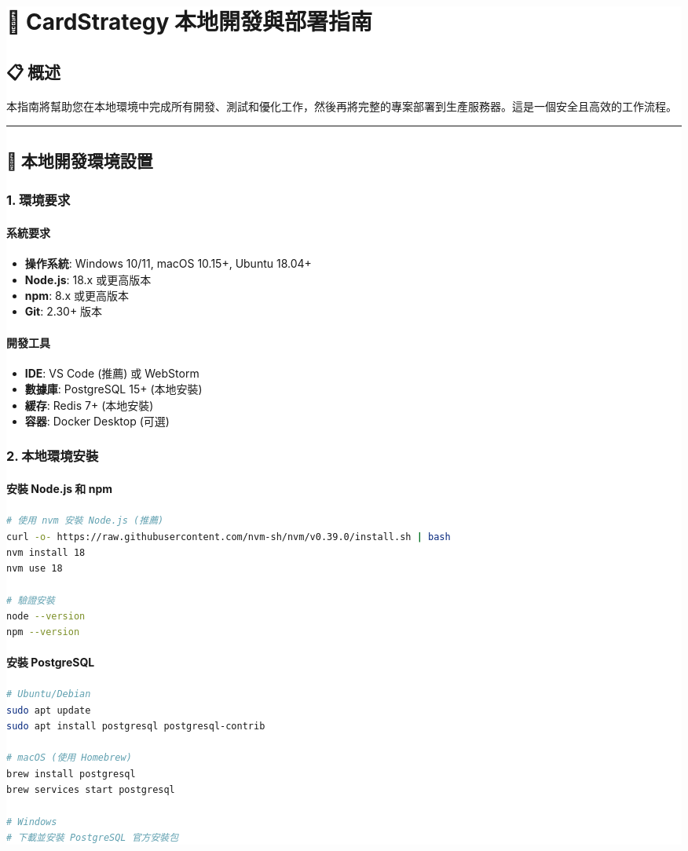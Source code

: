 # 🚀 CardStrategy 本地開發與部署指南

## 📋 概述

本指南將幫助您在本地環境中完成所有開發、測試和優化工作，然後再將完整的專案部署到生產服務器。這是一個安全且高效的工作流程。

---

## 🎯 本地開發環境設置

### 1. 環境要求

#### 系統要求
- **操作系統**: Windows 10/11, macOS 10.15+, Ubuntu 18.04+
- **Node.js**: 18.x 或更高版本
- **npm**: 8.x 或更高版本
- **Git**: 2.30+ 版本

#### 開發工具
- **IDE**: VS Code (推薦) 或 WebStorm
- **數據庫**: PostgreSQL 15+ (本地安裝)
- **緩存**: Redis 7+ (本地安裝)
- **容器**: Docker Desktop (可選)

### 2. 本地環境安裝

#### 安裝 Node.js 和 npm
```bash
# 使用 nvm 安裝 Node.js (推薦)
curl -o- https://raw.githubusercontent.com/nvm-sh/nvm/v0.39.0/install.sh | bash
nvm install 18
nvm use 18

# 驗證安裝
node --version
npm --version
```

#### 安裝 PostgreSQL
```bash
# Ubuntu/Debian
sudo apt update
sudo apt install postgresql postgresql-contrib

# macOS (使用 Homebrew)
brew install postgresql
brew services start postgresql

# Windows
# 下載並安裝 PostgreSQL 官方安裝包
```
